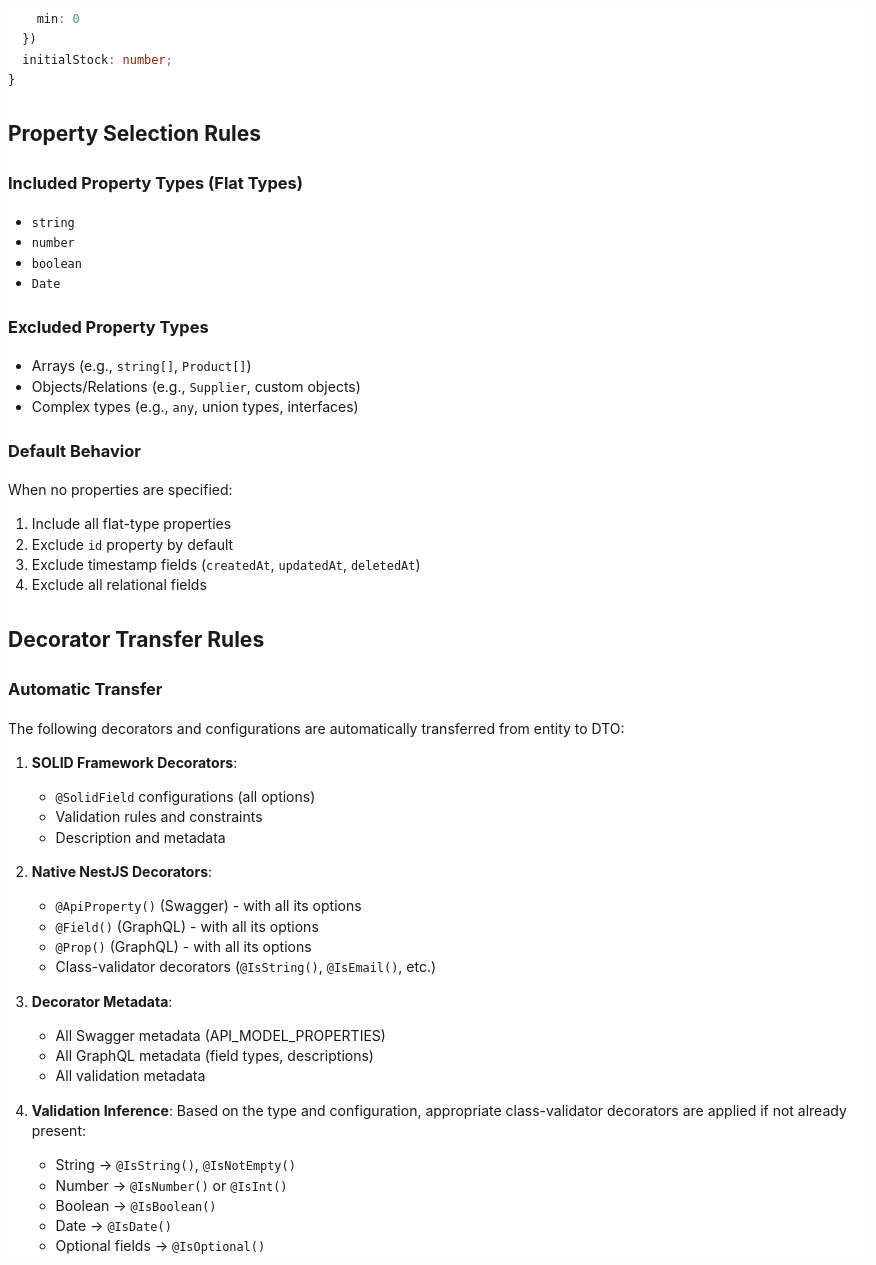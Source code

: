 ```typescript
    min: 0
  })
  initialStock: number;
}
```

## Property Selection Rules

### Included Property Types (Flat Types)
- `string`
- `number` 
- `boolean`
- `Date`

### Excluded Property Types
- Arrays (e.g., `string[]`, `Product[]`)
- Objects/Relations (e.g., `Supplier`, custom objects)
- Complex types (e.g., `any`, union types, interfaces)

### Default Behavior
When no properties are specified:
1. Include all flat-type properties
2. Exclude `id` property by default
3. Exclude timestamp fields (`createdAt`, `updatedAt`, `deletedAt`)
4. Exclude all relational fields

## Decorator Transfer Rules

### Automatic Transfer
The following decorators and configurations are automatically transferred from entity to DTO:

1. **SOLID Framework Decorators**:
   - `@SolidField` configurations (all options)
   - Validation rules and constraints
   - Description and metadata

2. **Native NestJS Decorators**:
   - `@ApiProperty()` (Swagger) - with all its options
   - `@Field()` (GraphQL) - with all its options
   - `@Prop()` (GraphQL) - with all its options
   - Class-validator decorators (`@IsString()`, `@IsEmail()`, etc.)

3. **Decorator Metadata**:
   - All Swagger metadata (API_MODEL_PROPERTIES)
   - All GraphQL metadata (field types, descriptions)
   - All validation metadata

4. **Validation Inference**:
   Based on the type and configuration, appropriate class-validator decorators are applied if not already present:
   - String → `@IsString()`, `@IsNotEmpty()`
   - Number → `@IsNumber()` or `@IsInt()`
   - Boolean → `@IsBoolean()`
   - Date → `@IsDate()`
   - Optional fields → `@IsOptional()`
